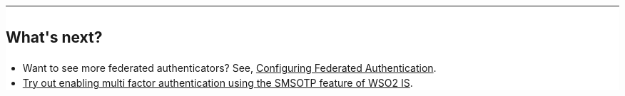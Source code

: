 
------------------------------------------------------------------------

## What's next?

-   Want to see more federated authenticators? See, [Configuring
    Federated Authentication](../../learn/configuring-federated-authentication).
-   [Try out enabling multi factor authentication using the SMSOTP
    feature of WSO2
    IS](../../learn/configuring-sms-otp).
